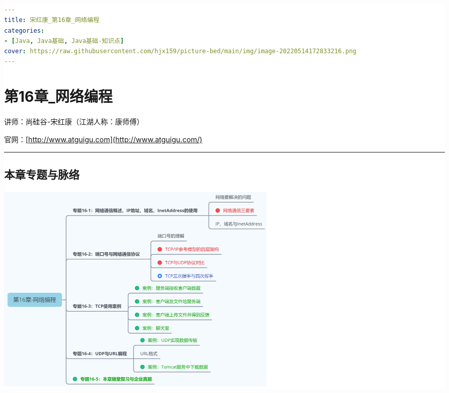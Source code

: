 ```yaml
---
title: 宋红康_第16章_网络编程
categories:
- [Java, Java基础, Java基础-知识点]
cover: https://raw.githubusercontent.com/hjx159/picture-bed/main/img/image-20220514172833216.png
---
```




# 第16章_网络编程

讲师：尚硅谷-宋红康（江湖人称：康师傅）

官网：[http://www.atguigu.com](http://www.atguigu.com/)

***

## 本章专题与脉络

<img src="https://raw.githubusercontent.com/hjx159/picture-bed/main/img/%E7%AC%AC3%E9%98%B6%E6%AE%B5%EF%BC%9AJava%E9%AB%98%E7%BA%A7%E5%BA%94%E7%94%A8-%E7%AC%AC16%E7%AB%A0.png" alt="第3阶段：Java高级应用-第16章" style="zoom: 50%;" />
